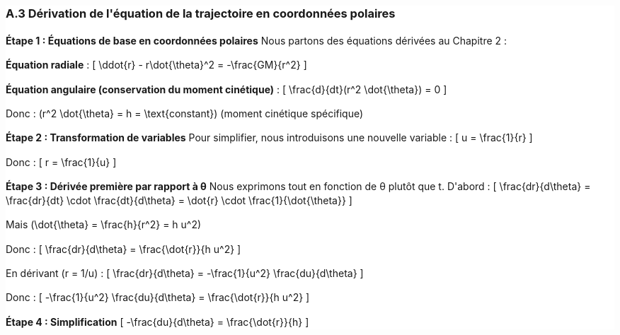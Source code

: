 ### A.3 Dérivation de l'équation de la trajectoire en coordonnées polaires

**Étape 1 : Équations de base en coordonnées polaires**
Nous partons des équations dérivées au Chapitre 2 :

**Équation radiale** :
\[
\ddot{r} - r\dot{\theta}^2 = -\frac{GM}{r^2}
\]

**Équation angulaire (conservation du moment cinétique)** :
\[
\frac{d}{dt}(r^2 \dot{\theta}) = 0
\]

Donc : \(r^2 \dot{\theta} = h = \text{constant}\) (moment cinétique spécifique)

**Étape 2 : Transformation de variables**
Pour simplifier, nous introduisons une nouvelle variable :
\[
u = \frac{1}{r}
\]

Donc :
\[
r = \frac{1}{u}
\]

**Étape 3 : Dérivée première par rapport à θ**
Nous exprimons tout en fonction de θ plutôt que t. D'abord :
\[
\frac{dr}{d\theta} = \frac{dr}{dt} \cdot \frac{dt}{d\theta} = \dot{r} \cdot \frac{1}{\dot{\theta}}
\]

Mais \(\dot{\theta} = \frac{h}{r^2} = h u^2\)

Donc :
\[
\frac{dr}{d\theta} = \frac{\dot{r}}{h u^2}
\]

En dérivant \(r = 1/u\) :
\[
\frac{dr}{d\theta} = -\frac{1}{u^2} \frac{du}{d\theta}
\]

Donc :
\[
-\frac{1}{u^2} \frac{du}{d\theta} = \frac{\dot{r}}{h u^2}
\]

**Étape 4 : Simplification**
\[
-\frac{du}{d\theta} = \frac{\dot{r}}{h}
\]
